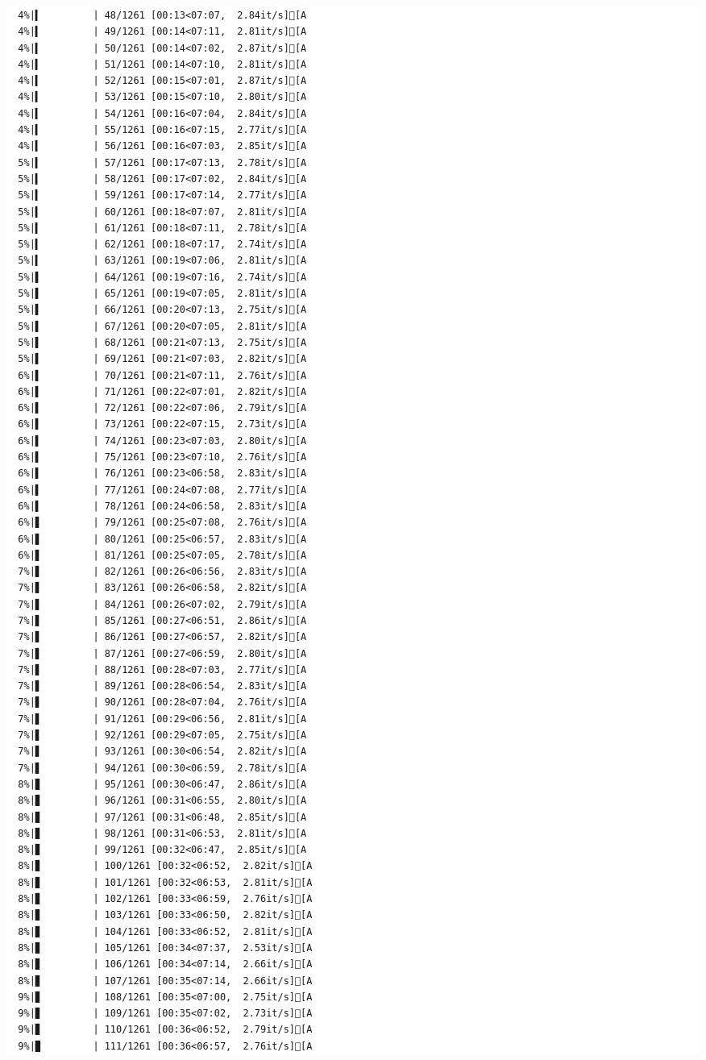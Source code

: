       4%|▍         | 48/1261 [00:13<07:07,  2.84it/s][A
      4%|▍         | 49/1261 [00:14<07:11,  2.81it/s][A
      4%|▍         | 50/1261 [00:14<07:02,  2.87it/s][A
      4%|▍         | 51/1261 [00:14<07:10,  2.81it/s][A
      4%|▍         | 52/1261 [00:15<07:01,  2.87it/s][A
      4%|▍         | 53/1261 [00:15<07:10,  2.80it/s][A
      4%|▍         | 54/1261 [00:16<07:04,  2.84it/s][A
      4%|▍         | 55/1261 [00:16<07:15,  2.77it/s][A
      4%|▍         | 56/1261 [00:16<07:03,  2.85it/s][A
      5%|▍         | 57/1261 [00:17<07:13,  2.78it/s][A
      5%|▍         | 58/1261 [00:17<07:02,  2.84it/s][A
      5%|▍         | 59/1261 [00:17<07:14,  2.77it/s][A
      5%|▍         | 60/1261 [00:18<07:07,  2.81it/s][A
      5%|▍         | 61/1261 [00:18<07:11,  2.78it/s][A
      5%|▍         | 62/1261 [00:18<07:17,  2.74it/s][A
      5%|▍         | 63/1261 [00:19<07:06,  2.81it/s][A
      5%|▌         | 64/1261 [00:19<07:16,  2.74it/s][A
      5%|▌         | 65/1261 [00:19<07:05,  2.81it/s][A
      5%|▌         | 66/1261 [00:20<07:13,  2.75it/s][A
      5%|▌         | 67/1261 [00:20<07:05,  2.81it/s][A
      5%|▌         | 68/1261 [00:21<07:13,  2.75it/s][A
      5%|▌         | 69/1261 [00:21<07:03,  2.82it/s][A
      6%|▌         | 70/1261 [00:21<07:11,  2.76it/s][A
      6%|▌         | 71/1261 [00:22<07:01,  2.82it/s][A
      6%|▌         | 72/1261 [00:22<07:06,  2.79it/s][A
      6%|▌         | 73/1261 [00:22<07:15,  2.73it/s][A
      6%|▌         | 74/1261 [00:23<07:03,  2.80it/s][A
      6%|▌         | 75/1261 [00:23<07:10,  2.76it/s][A
      6%|▌         | 76/1261 [00:23<06:58,  2.83it/s][A
      6%|▌         | 77/1261 [00:24<07:08,  2.77it/s][A
      6%|▌         | 78/1261 [00:24<06:58,  2.83it/s][A
      6%|▋         | 79/1261 [00:25<07:08,  2.76it/s][A
      6%|▋         | 80/1261 [00:25<06:57,  2.83it/s][A
      6%|▋         | 81/1261 [00:25<07:05,  2.78it/s][A
      7%|▋         | 82/1261 [00:26<06:56,  2.83it/s][A
      7%|▋         | 83/1261 [00:26<06:58,  2.82it/s][A
      7%|▋         | 84/1261 [00:26<07:02,  2.79it/s][A
      7%|▋         | 85/1261 [00:27<06:51,  2.86it/s][A
      7%|▋         | 86/1261 [00:27<06:57,  2.82it/s][A
      7%|▋         | 87/1261 [00:27<06:59,  2.80it/s][A
      7%|▋         | 88/1261 [00:28<07:03,  2.77it/s][A
      7%|▋         | 89/1261 [00:28<06:54,  2.83it/s][A
      7%|▋         | 90/1261 [00:28<07:04,  2.76it/s][A
      7%|▋         | 91/1261 [00:29<06:56,  2.81it/s][A
      7%|▋         | 92/1261 [00:29<07:05,  2.75it/s][A
      7%|▋         | 93/1261 [00:30<06:54,  2.82it/s][A
      7%|▋         | 94/1261 [00:30<06:59,  2.78it/s][A
      8%|▊         | 95/1261 [00:30<06:47,  2.86it/s][A
      8%|▊         | 96/1261 [00:31<06:55,  2.80it/s][A
      8%|▊         | 97/1261 [00:31<06:48,  2.85it/s][A
      8%|▊         | 98/1261 [00:31<06:53,  2.81it/s][A
      8%|▊         | 99/1261 [00:32<06:47,  2.85it/s][A
      8%|▊         | 100/1261 [00:32<06:52,  2.82it/s][A
      8%|▊         | 101/1261 [00:32<06:53,  2.81it/s][A
      8%|▊         | 102/1261 [00:33<06:59,  2.76it/s][A
      8%|▊         | 103/1261 [00:33<06:50,  2.82it/s][A
      8%|▊         | 104/1261 [00:33<06:52,  2.81it/s][A
      8%|▊         | 105/1261 [00:34<07:37,  2.53it/s][A
      8%|▊         | 106/1261 [00:34<07:14,  2.66it/s][A
      8%|▊         | 107/1261 [00:35<07:14,  2.66it/s][A
      9%|▊         | 108/1261 [00:35<07:00,  2.75it/s][A
      9%|▊         | 109/1261 [00:35<07:02,  2.73it/s][A
      9%|▊         | 110/1261 [00:36<06:52,  2.79it/s][A
      9%|▉         | 111/1261 [00:36<06:57,  2.76it/s][A